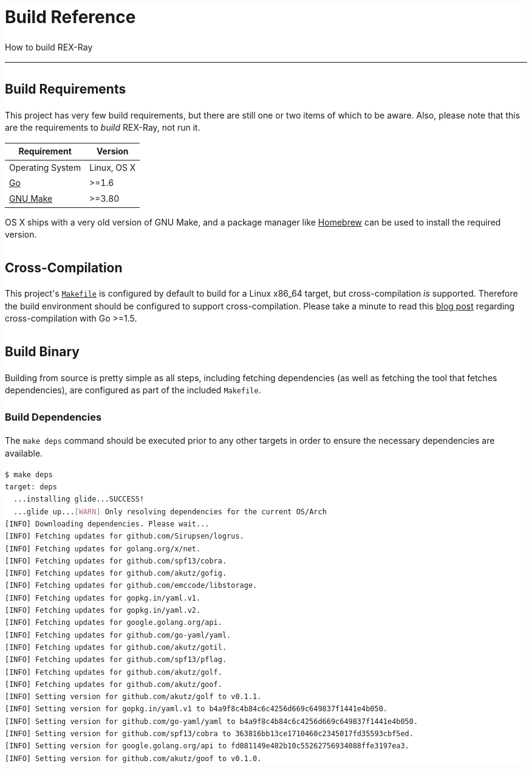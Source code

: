 # Build Reference

How to build REX-Ray

---

## Build Requirements
This project has very few build requirements, but there are still one or two
items of which to be aware. Also, please note that this are the requirements to
*build* REX-Ray, not run it.

Requirement | Version
------------|--------
Operating System | Linux, OS X
[Go](https://golang.org/) | >=1.6
[GNU Make](https://www.gnu.org/software/make/) | >=3.80

OS X ships with a very old version of GNU Make, and a package manager like
[Homebrew](http://brew.sh/) can be used to install the required version.

## Cross-Compilation
This project's [`Makefile`](https://github.com/emccode/rexray/blob/master/Makefile)
is configured by default to build for a Linux x86_64 target, but
cross-compilation *is* supported. Therefore the build environment should be
configured to support cross-compilation. Please take a minute to read
this [blog post](http://dave.cheney.net/2015/08/22/cross-compilation-with-go-1-5)
regarding cross-compilation with Go >=1.5.

## Build Binary
Building from source is pretty simple as all steps, including fetching
dependencies (as well as fetching the tool that fetches dependencies), are
configured as part of the included `Makefile`.

### Build Dependencies
The `make deps` command should be executed prior to any other targets in order
to ensure the necessary dependencies are available.

```sh
$ make deps
target: deps
  ...installing glide...SUCCESS!
  ...glide up...[WARN] Only resolving dependencies for the current OS/Arch
[INFO] Downloading dependencies. Please wait...
[INFO] Fetching updates for github.com/Sirupsen/logrus.
[INFO] Fetching updates for golang.org/x/net.
[INFO] Fetching updates for github.com/spf13/cobra.
[INFO] Fetching updates for github.com/akutz/gofig.
[INFO] Fetching updates for github.com/emccode/libstorage.
[INFO] Fetching updates for gopkg.in/yaml.v1.
[INFO] Fetching updates for gopkg.in/yaml.v2.
[INFO] Fetching updates for google.golang.org/api.
[INFO] Fetching updates for github.com/go-yaml/yaml.
[INFO] Fetching updates for github.com/akutz/gotil.
[INFO] Fetching updates for github.com/spf13/pflag.
[INFO] Fetching updates for github.com/akutz/golf.
[INFO] Fetching updates for github.com/akutz/goof.
[INFO] Setting version for github.com/akutz/golf to v0.1.1.
[INFO] Setting version for gopkg.in/yaml.v1 to b4a9f8c4b84c6c4256d669c649837f1441e4b050.
[INFO] Setting version for github.com/go-yaml/yaml to b4a9f8c4b84c6c4256d669c649837f1441e4b050.
[INFO] Setting version for github.com/spf13/cobra to 363816bb13ce1710460c2345017fd35593cbf5ed.
[INFO] Setting version for google.golang.org/api to fd081149e482b10c55262756934088ffe3197ea3.
[INFO] Setting version for github.com/akutz/goof to v0.1.0.
```
